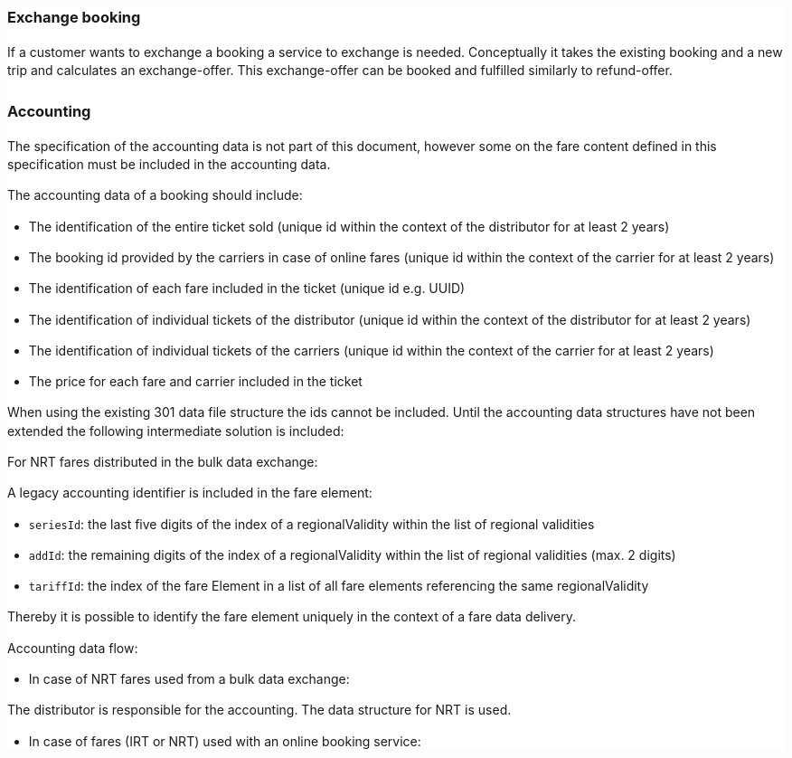 ### Exchange booking <a name="Exchangebooking">

If a customer wants to exchange a booking a service to exchange is needed.
Conceptually it takes the existing booking and a new trip and calculates an
exchange-offer. This exchange-offer can be booked and fulfilled similarly to
refund-offer.

### Accounting <a name="Accounting">

The specification of the accounting data is not part of this document, however
some on the fare content defined in this specification must be included in the
accounting data.

The accounting data of a booking should include:

- The identification of the entire ticket sold (unique id within the context of
  the distributor for at least 2 years)

- The booking id provided by the carriers in case of online fares (unique id
  within the context of the carrier for at least 2 years)

- The identification of each fare included in the ticket (unique id e.g. UUID)

- The identification of individual tickets of the distributor (unique id within
  the context of the distributor for at least 2 years)

- The identification of individual tickets of the carriers (unique id within the
  context of the carrier for at least 2 years)

- The price for each fare and carrier included in the ticket

When using the existing 301 data file structure the ids cannot be included.
Until the accounting data structures have not been extended the following
intermediate solution is included:

For NRT fares distributed in the bulk data exchange:

A legacy accounting identifier is included in the fare element:

- `seriesId`: the last five digits of the index of a regionalValidity within the
  list of regional validities

- `addId`: the remaining digits of the index of a regionalValidity within the
  list of regional validities (max. 2 digits)

- `tariffId`: the index of the fare Element in a list of all fare elements
  referencing the same regionalValidity

Thereby it is possible to identify the fare element uniquely in the context of a
fare data delivery.

Accounting data flow:

- In case of NRT fares used from a bulk data exchange:

The distributor is responsible for the accounting. The data structure for NRT is
used.

- In case of fares (IRT or NRT) used with an online booking service:
